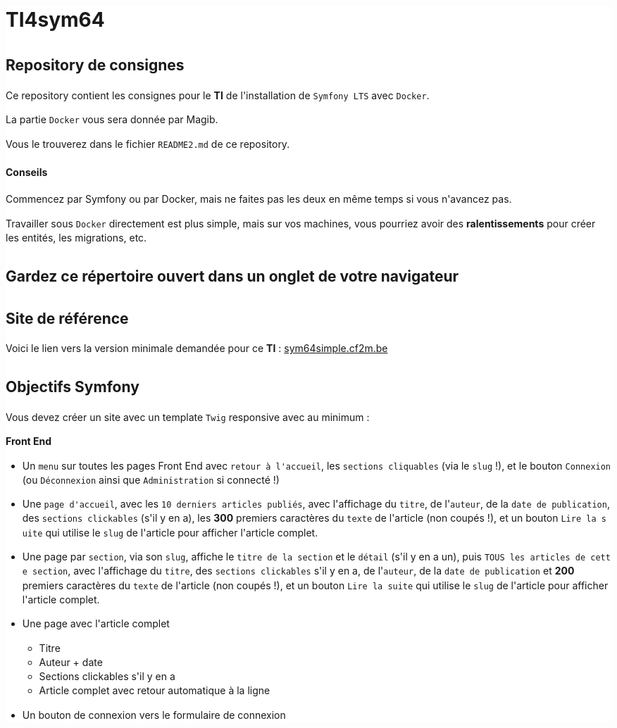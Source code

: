 # TI4sym64

## Repository de consignes

Ce repository contient les consignes pour le **TI** de  l'installation de `Symfony LTS` avec `Docker`.

La partie `Docker` vous sera donnée par Magib.

Vous le trouverez dans le fichier `README2.md` de ce repository.

#### Conseils

Commencez par Symfony ou par Docker, mais ne faites pas les deux en même temps si vous n'avancez pas.

Travailler sous `Docker` directement est plus simple, mais sur vos machines, vous pourriez avoir des **ralentissements** pour créer les entités, les migrations, etc.

## Gardez ce répertoire ouvert dans un onglet de votre navigateur

## Site de référence

Voici le lien vers la version minimale demandée pour ce **TI** : [sym64simple.cf2m.be](https://sym64simple.cf2m.be/)

## Objectifs Symfony

Vous devez créer un site avec un template `Twig` responsive avec au minimum :

**Front End**
- Un `menu` sur toutes les pages Front End avec `retour à l'accueil`, les `sections cliquables` (via le `slug` !), et le bouton `Connexion` (ou `Déconnexion` ainsi que `Administration` si connecté !)
- Une `page d'accueil`, avec les `10 derniers articles publiés`, avec l'affichage du `titre`, de l'`auteur`, de la `date de publication`, des `sections clickables` (s'il y en a), les **300** premiers caractères du `texte` de l'article (non coupés !), et un bouton `Lire la suite` qui utilise le `slug` de l'article pour afficher l'article complet.

- Une page par `section`, via son `slug`, affiche le `titre de la section` et le `détail` (s'il y en a un), puis `TOUS les articles de cette section`, avec l'affichage du `titre`, des `sections clickables` s'il y en a, de l'`auteur`, de la `date de publication` et **200** premiers caractères du `texte` de l'article (non coupés !), et un bouton `Lire la suite` qui utilise le `slug` de l'article pour afficher l'article complet.
- Une page avec l'article complet
  - Titre
  - Auteur + date
  - Sections clickables s'il y en a
  - Article complet avec retour automatique à la ligne
- Un bouton de connexion vers le formulaire de connexion
